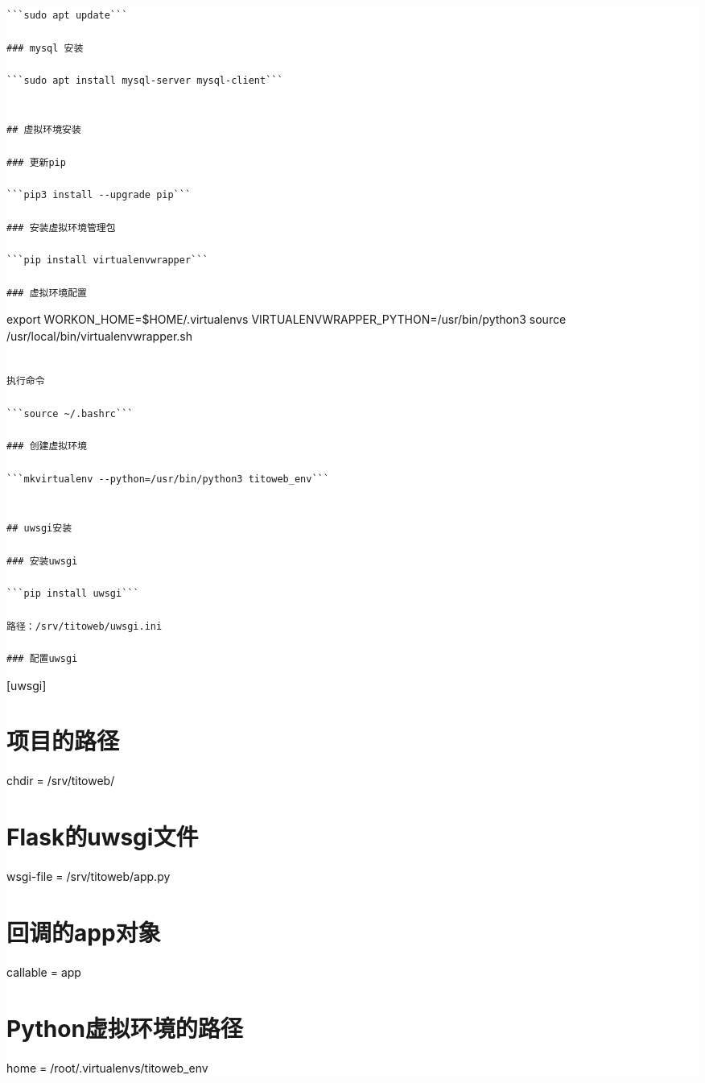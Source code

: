    ```
   ```sudo apt update```

   ### mysql 安装

   ```sudo apt install mysql-server mysql-client```


   ## 虚拟环境安装

   ### 更新pip

   ```pip3 install --upgrade pip```

   ### 安装虚拟环境管理包

   ```pip install virtualenvwrapper```

   ### 虚拟环境配置

   ```
   export WORKON_HOME=$HOME/.virtualenvs
   VIRTUALENVWRAPPER_PYTHON=/usr/bin/python3
   source /usr/local/bin/virtualenvwrapper.sh
   ```

   执行命令

   ```source ~/.bashrc```

   ### 创建虚拟环境

   ```mkvirtualenv --python=/usr/bin/python3 titoweb_env```


   ## uwsgi安装

   ### 安装uwsgi

   ```pip install uwsgi```

   路径：/srv/titoweb/uwsgi.ini

   ### 配置uwsgi

   ```
   [uwsgi]
   # 项目的路径
   chdir           = /srv/titoweb/
   # Flask的uwsgi文件
   wsgi-file       = /srv/titoweb/app.py
   # 回调的app对象
   callable        = app
   # Python虚拟环境的路径
   home            = /root/.virtualenvs/titoweb_env
   